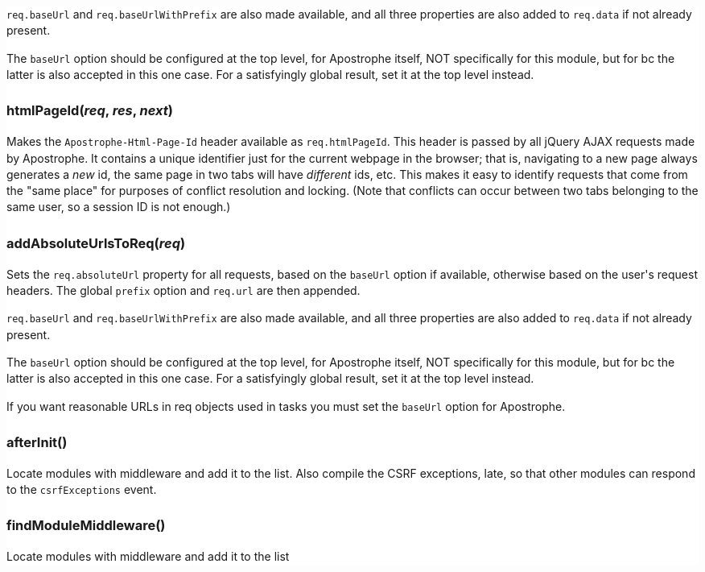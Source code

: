 `req.baseUrl` and `req.baseUrlWithPrefix` are also made available, and all three
properties are also added to `req.data` if not already present.

The `baseUrl` option should be configured at the top level, for Apostrophe itself,
NOT specifically for this module, but for bc the latter is also accepted in this
one case. For a satisfyingly global result, set it at the top level instead.
### htmlPageId(*req*, *res*, *next*)
Makes the `Apostrophe-Html-Page-Id` header available
as `req.htmlPageId`. This header is passed by
all jQuery AJAX requests made by Apostrophe. It
contains a unique identifier just for the current
webpage in the browser; that is, navigating to a new
page always generates a *new* id, the same page in two tabs
will have *different* ids, etc. This makes it easy to
identify requests that come from the "same place"
for purposes of conflict resolution and locking.
(Note that conflicts can occur between two tabs
belonging to the same user, so a session ID is not enough.)
### addAbsoluteUrlsToReq(*req*)
Sets the `req.absoluteUrl` property for all requests,
based on the `baseUrl` option if available, otherwise based on the user's
request headers. The global `prefix` option and `req.url` are then appended.

`req.baseUrl` and `req.baseUrlWithPrefix` are also made available, and all three
properties are also added to `req.data` if not already present.

The `baseUrl` option should be configured at the top level, for Apostrophe itself,
NOT specifically for this module, but for bc the latter is also accepted in this
one case. For a satisfyingly global result, set it at the top level instead.

If you want reasonable URLs in req objects used in tasks you must
set the `baseUrl` option for Apostrophe.
### afterInit()
Locate modules with middleware and add it to the list.
Also compile the CSRF exceptions, late, so that other
modules can respond to the `csrfExceptions` event.
### findModuleMiddleware()
Locate modules with middleware and add it to the list
